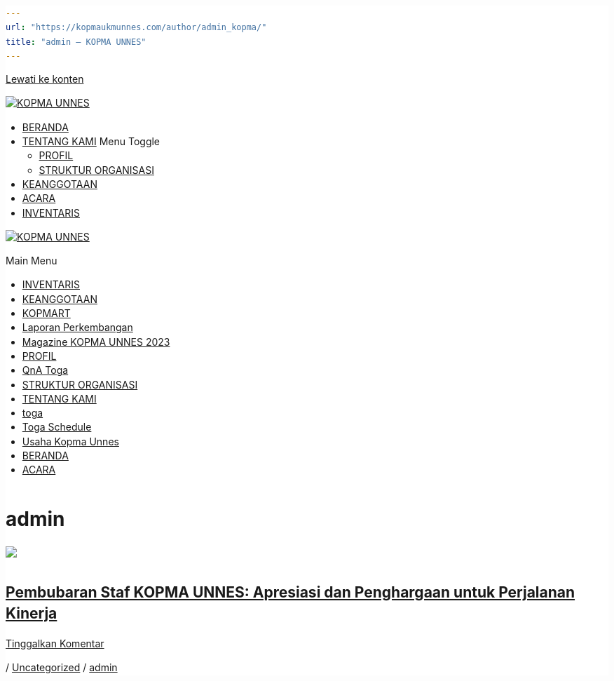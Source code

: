 ```yaml
---
url: "https://kopmaukmunnes.com/author/admin_kopma/"
title: "admin – KOPMA UNNES"
---
```


[Lewati ke konten](https://kopmaukmunnes.com/author/admin_kopma/#content "Lewati ke konten")

[![KOPMA UNNES](https://kopmaukmunnes.com/wp-content/uploads/2021/07/cropped-kopma-unnes.png)](https://kopmaukmunnes.com/)

- [BERANDA](https://kopmaukmunnes.com/)
- [TENTANG KAMI](https://kopmaukmunnes.com/tentang-kami/) Menu Toggle
  - [PROFIL](https://kopmaukmunnes.com/profil/)
  - [STRUKTUR ORGANISASI](https://kopmaukmunnes.com/struktur-organisasi/)
- [KEANGGOTAAN](https://kopmaukmunnes.com/keanggotaan/)
- [ACARA](https://kopmaukmunnes.com/blog/)
- [INVENTARIS](https://kopmaukmunnes.com/inventaris/)

[![KOPMA UNNES](https://kopmaukmunnes.com/wp-content/uploads/2021/07/cropped-kopma-unnes.png)](https://kopmaukmunnes.com/)

Main Menu

- [INVENTARIS](https://kopmaukmunnes.com/inventaris/)
- [KEANGGOTAAN](https://kopmaukmunnes.com/keanggotaan/)
- [KOPMART](https://kopmaukmunnes.com/elementor-1642/)
- [Laporan Perkembangan](https://kopmaukmunnes.com/laporan-perkembangan/)
- [Magazine KOPMA UNNES 2023](https://kopmaukmunnes.com/magazine-kopma-unnes-2023/)
- [PROFIL](https://kopmaukmunnes.com/profil/)
- [QnA Toga](https://kopmaukmunnes.com/jadwal-toga/)
- [STRUKTUR ORGANISASI](https://kopmaukmunnes.com/struktur-organisasi/)
- [TENTANG KAMI](https://kopmaukmunnes.com/tentang-kami/)
- [toga](https://kopmaukmunnes.com/elementor-1661/)
- [Toga Schedule](https://kopmaukmunnes.com/toga-schedule/)
- [Usaha Kopma Unnes](https://kopmaukmunnes.com/usaha-kopma-unnes/)
- [BERANDA](https://kopmaukmunnes.com/)
- [ACARA](https://kopmaukmunnes.com/blog/)

# admin

![](https://secure.gravatar.com/avatar/c5a735e8c5098f48454bf2e1e50b22f858d844498c2ec25d83c3813f325f4dd1?s=120&d=mm&r=g)

## [Pembubaran Staf KOPMA UNNES: Apresiasi dan Penghargaan untuk Perjalanan Kinerja](https://kopmaukmunnes.com/pembubaran-staf-kopma-unnes-apresiasi-dan-penghargaan-untuk-perjalanan-kinerja/)

[Tinggalkan Komentar](https://kopmaukmunnes.com/pembubaran-staf-kopma-unnes-apresiasi-dan-penghargaan-untuk-perjalanan-kinerja/#respond)

/ [Uncategorized](https://kopmaukmunnes.com/category/uncategorized/) / [admin](https://kopmaukmunnes.com/author/admin_kopma/ "Lihat seluruh tulisan oleh admin")
